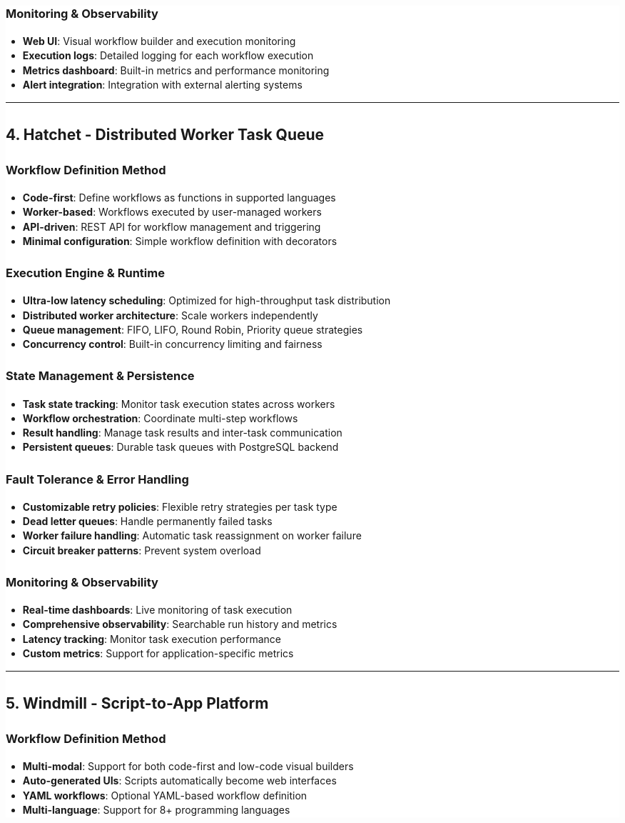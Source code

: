### Monitoring & Observability
- **Web UI**: Visual workflow builder and execution monitoring
- **Execution logs**: Detailed logging for each workflow execution
- **Metrics dashboard**: Built-in metrics and performance monitoring
- **Alert integration**: Integration with external alerting systems

---

## 4. Hatchet - Distributed Worker Task Queue

### Workflow Definition Method
- **Code-first**: Define workflows as functions in supported languages
- **Worker-based**: Workflows executed by user-managed workers
- **API-driven**: REST API for workflow management and triggering
- **Minimal configuration**: Simple workflow definition with decorators

### Execution Engine & Runtime
- **Ultra-low latency scheduling**: Optimized for high-throughput task distribution
- **Distributed worker architecture**: Scale workers independently
- **Queue management**: FIFO, LIFO, Round Robin, Priority queue strategies
- **Concurrency control**: Built-in concurrency limiting and fairness

### State Management & Persistence
- **Task state tracking**: Monitor task execution states across workers
- **Workflow orchestration**: Coordinate multi-step workflows
- **Result handling**: Manage task results and inter-task communication
- **Persistent queues**: Durable task queues with PostgreSQL backend

### Fault Tolerance & Error Handling
- **Customizable retry policies**: Flexible retry strategies per task type
- **Dead letter queues**: Handle permanently failed tasks
- **Worker failure handling**: Automatic task reassignment on worker failure
- **Circuit breaker patterns**: Prevent system overload

### Monitoring & Observability
- **Real-time dashboards**: Live monitoring of task execution
- **Comprehensive observability**: Searchable run history and metrics
- **Latency tracking**: Monitor task execution performance
- **Custom metrics**: Support for application-specific metrics

---

## 5. Windmill - Script-to-App Platform

### Workflow Definition Method
- **Multi-modal**: Support for both code-first and low-code visual builders
- **Auto-generated UIs**: Scripts automatically become web interfaces
- **YAML workflows**: Optional YAML-based workflow definition
- **Multi-language**: Support for 8+ programming languages
